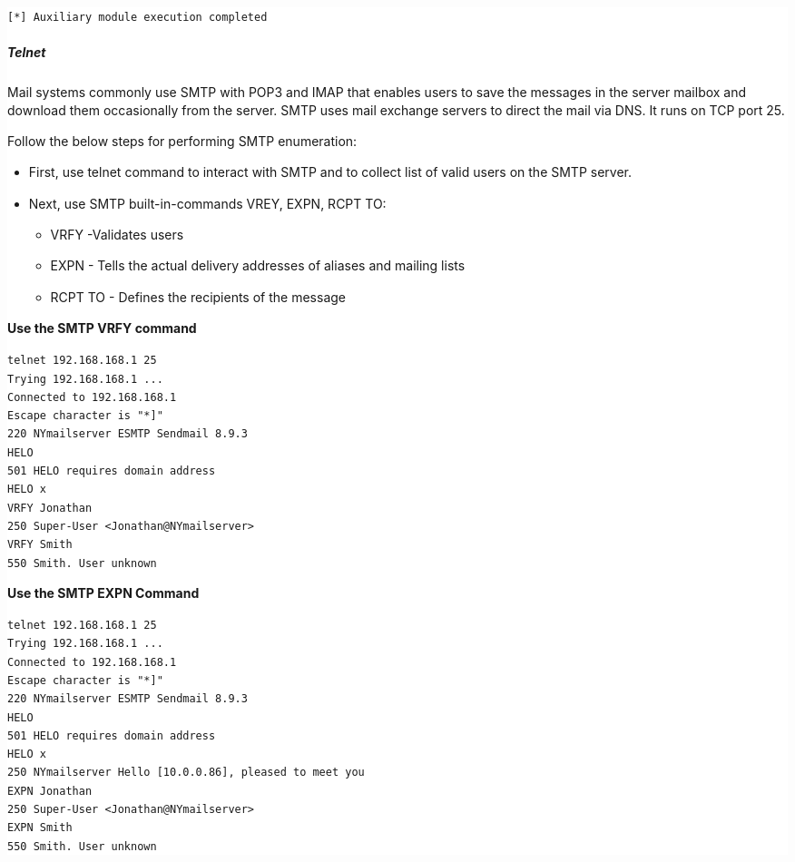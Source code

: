 ```
[*] Auxiliary module execution completed
```

##### Telnet

Mail systems commonly use SMTP with POP3 and IMAP that enables users to save the messages in the server mailbox and download them occasionally from the server. SMTP uses mail exchange servers to direct the mail via DNS. It runs on TCP port 25. 

Follow the below steps for performing SMTP enumeration:

- First, use telnet command to interact with SMTP and to collect list of valid users on the
  SMTP server.

- Next, use SMTP built-in-commands VREY, EXPN, RCPT TO:

  - VRFY -Validates users

  - EXPN - Tells the actual delivery addresses of aliases and mailing lists

  - RCPT TO - Defines the recipients of the message

**Use the SMTP VRFY command**

```
telnet 192.168.168.1 25
Trying 192.168.168.1 ...
Connected to 192.168.168.1 
Escape character is "*]"
220 NYmailserver ESMTP Sendmail 8.9.3
HELO
501 HELO requires domain address
HELO x
VRFY Jonathan
250 Super-User <Jonathan@NYmailserver>
VRFY Smith
550 Smith. User unknown
```

**Use the SMTP EXPN Command**

```
telnet 192.168.168.1 25
Trying 192.168.168.1 ...
Connected to 192.168.168.1
Escape character is "*]"
220 NYmailserver ESMTP Sendmail 8.9.3
HELO
501 HELO requires domain address
HELO x
250 NYmailserver Hello [10.0.0.86], pleased to meet you
EXPN Jonathan
250 Super-User <Jonathan@NYmailserver>
EXPN Smith
550 Smith. User unknown
```
